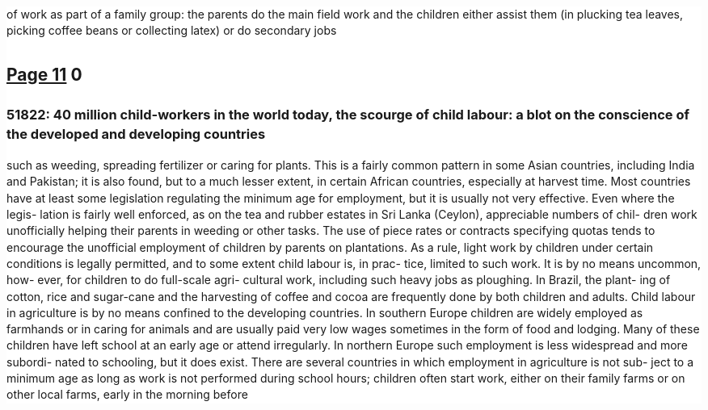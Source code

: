 of work as part of a family group: the 
parents do the main field work and the 
children either assist them (in plucking 
tea leaves, picking coffee beans or 
collecting latex) or do secondary jobs

## [Page 11](074906engo.pdf#page=11) 0

### 51822: 40 million child-workers in the world today, the scourge of child labour: a blot on the conscience of the developed and developing countries

such as weeding, spreading fertilizer 
or caring for plants. 
This is a fairly common pattern in 
some Asian countries, including India 
and Pakistan; it is also found, but to 
a much lesser extent, in certain African 
countries, especially at harvest time. 
Most countries have at least some 
legislation regulating the minimum age 
for employment, but it is usually not 
very effective. Even where the legis- 
lation is fairly well enforced, as on the 
tea and rubber estates in Sri Lanka 
(Ceylon), appreciable numbers of chil- 
dren work unofficially helping their 
parents in weeding or other tasks. 
The use of piece rates or contracts 
specifying quotas tends to encourage 
the unofficial employment of children 
by parents on plantations. As a rule, 
light work by children under certain 
conditions is legally permitted, and to 
some extent child labour is, in prac- 
tice, limited to such work. 
It is by no means uncommon, how- 
ever, for children to do full-scale agri- 
cultural work, including such heavy 
jobs as ploughing. In Brazil, the plant- 
ing of cotton, rice and sugar-cane and 
the harvesting of coffee and cocoa are 
frequently done by both children and 
adults. 
Child labour in agriculture is by no 
means confined to the developing 
countries. In southern Europe children 
are widely employed as farmhands or 
in caring for animals and are usually 
paid very low wages sometimes in the 
form of food and lodging. Many of 
these children have left school at an 
early age or attend irregularly. 
In northern Europe such employment 
is less widespread and more subordi- 
nated to schooling, but it does exist. 
There are several countries in which 
employment in agriculture is not sub- 
ject to a minimum age as long as work 
is not performed during school hours; 
children often start work, either on 
their family farms or on other local 
farms, early in the morning before 